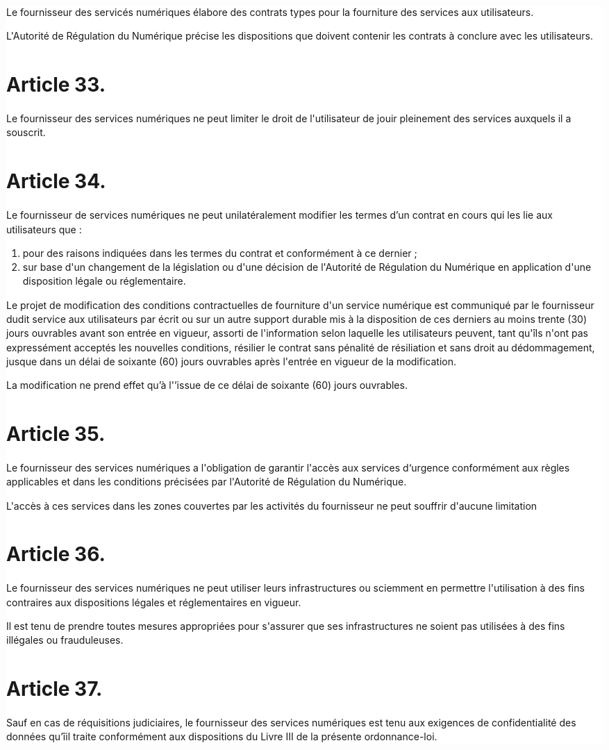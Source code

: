 Le fournisseur des servicés numériques élabore des contrats types pour la fourniture des services aux utilisateurs.

L'Autorité de Régulation du Numérique précise les dispositions que doivent contenir les contrats à conclure avec les utilisateurs.

# Article 33.

Le fournisseur des services numériques ne peut limiter le droit de l'utilisateur de jouir pleinement des services auxquels il a souscrit.

# Article 34.

Le fournisseur de services numériques ne peut unilatéralement modifier les termes d’un contrat en cours qui les lie aux utilisateurs que :

1. pour des raisons indiquées dans les termes du contrat et conformément à ce dernier ;   
2. sur base d'un changement de la législation ou d'une décision de l'Autorité de Régulation du Numérique en application d'une disposition légale ou réglementaire.

Le projet de modification des conditions contractuelles de fourniture d'un service numérique est communiqué par le fournisseur dudit service aux utilisateurs par écrit ou sur un autre support durable mis à la disposition de ces derniers au moins trente (30) jours ouvrables avant son entrée en vigueur, assorti de l'information selon laquelle les utilisateurs peuvent, tant qu'îls n'ont pas expressément acceptés les nouvelles conditions, résilier le contrat sans pénalité de résiliation et sans droit au dédommagement, jusque dans un délai de soixante (60) jours ouvrables après l'entrée en vigueur de la modification.

La modification ne prend effet qu’à l'’issue de ce délai de soixante (60) jours ouvrables.

# Article 35.

Le fournisseur des services numériques a l'obligation de garantir l'accès aux services d‘urgence conformément aux règles applicables et dans les conditions précisées par l'Autorité de Régulation du Numérique.

L'accès à ces services dans les zones couvertes par les activités du fournisseur ne peut souffrir d'aucune limitation

# Article 36.

Le fournisseur des services numériques ne peut utiliser leurs infrastructures ou sciemment en permettre l'utilisation à des fins contraires aux dispositions légales et réglementaires en vigueur.

Il est tenu de prendre toutes mesures appropriées pour s'assurer que ses infrastructures ne soient pas utilisées à des fins illégales ou frauduleuses.

# Article 37.

Sauf en cas de réquisitions judiciaires, le fournisseur des services numériques est tenu aux exigences de confidentialité des données qu’îil traite conformément aux dispositions du Livre III de la présente ordonnance-loi.

